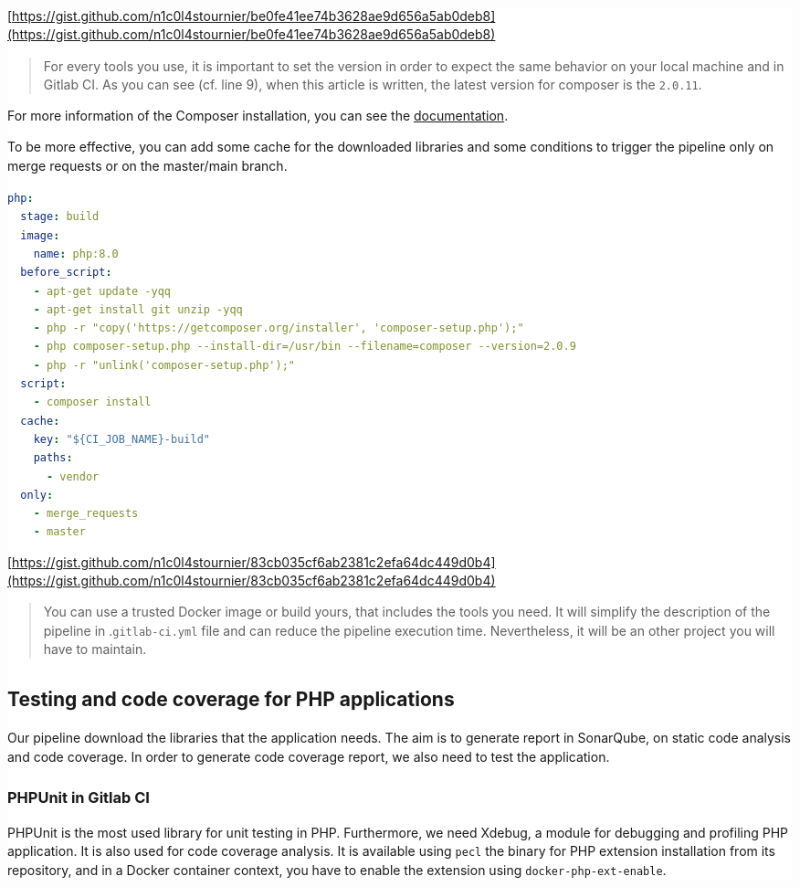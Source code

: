 [https://gist.github.com/n1c0l4stournier/be0fe41ee74b3628ae9d656a5ab0deb8](https://gist.github.com/n1c0l4stournier/be0fe41ee74b3628ae9d656a5ab0deb8)

> For every tools you use, it is important to set the version in order to expect the same behavior on your local machine and in Gitlab CI. As you can see (cf. line 9), when this article is written, the latest version for composer is the `2.0.11`.

For more information of the Composer installation, you can see the [documentation](https://getcomposer.org/download/).

To be more effective, you can add some cache for the downloaded libraries and some conditions to trigger the pipeline only on merge requests or on the master/main branch.

```yml
php:
  stage: build
  image:
    name: php:8.0
  before_script:
    - apt-get update -yqq
    - apt-get install git unzip -yqq
    - php -r "copy('https://getcomposer.org/installer', 'composer-setup.php');"
    - php composer-setup.php --install-dir=/usr/bin --filename=composer --version=2.0.9
    - php -r "unlink('composer-setup.php');"
  script:
    - composer install
  cache:
    key: "${CI_JOB_NAME}-build"
    paths:
      - vendor
  only:
    - merge_requests
    - master
```

[https://gist.github.com/n1c0l4stournier/83cb035cf6ab2381c2efa64dc449d0b4](https://gist.github.com/n1c0l4stournier/83cb035cf6ab2381c2efa64dc449d0b4)

> You can use a trusted Docker image or build yours, that includes the tools you need. It will simplify the description of the pipeline in .`gitlab-ci.yml` file and can reduce the pipeline execution time. Nevertheless, it will be an other project you will have to maintain.

## Testing and code coverage for PHP applications

Our pipeline download the libraries that the application needs. The aim is to generate report in SonarQube, on static code analysis and code coverage. In order to generate code coverage report, we also need to test the application.

### PHPUnit in Gitlab CI

PHPUnit is the most used library for unit testing in PHP. Furthermore, we need Xdebug, a module for debugging and profiling PHP application. It is also used for code coverage analysis. It is available using `pecl` the binary for PHP extension installation from its repository, and in a Docker container context, you have to enable the extension using `docker-php-ext-enable`.
